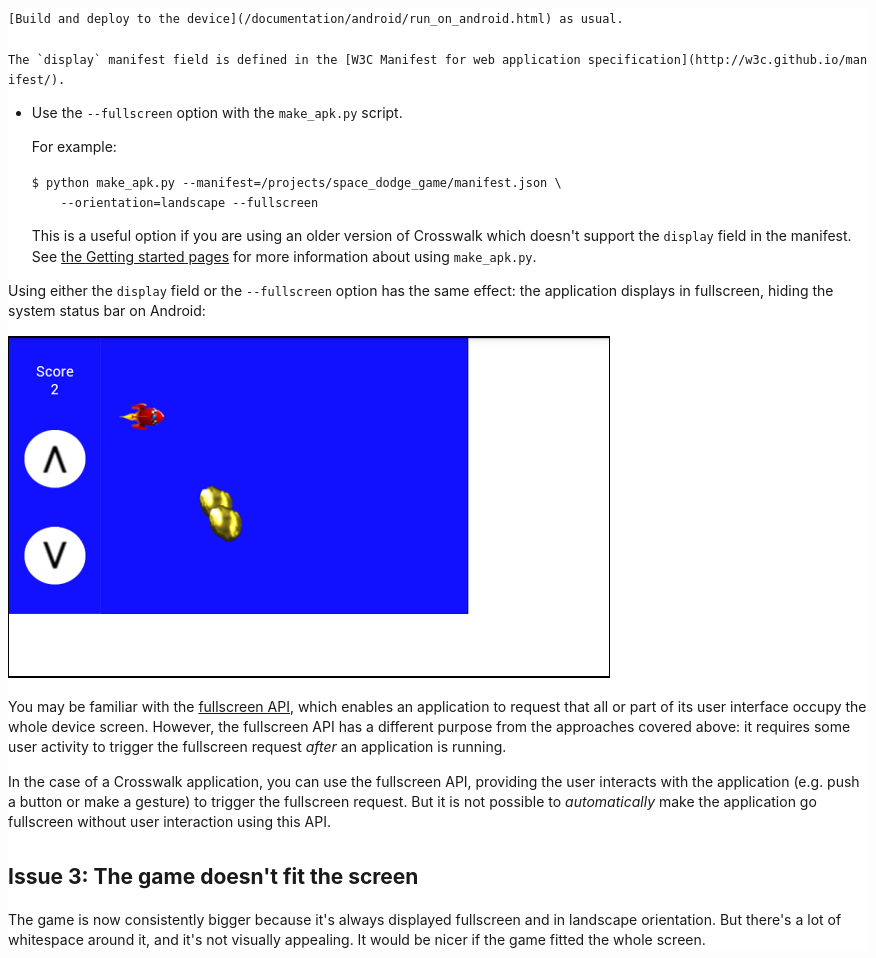     [Build and deploy to the device](/documentation/android/run_on_android.html) as usual.

    The `display` manifest field is defined in the [W3C Manifest for web application specification](http://w3c.github.io/manifest/).

*   Use the `--fullscreen` option with the `make_apk.py` script.

    For example:

    ```
    $ python make_apk.py --manifest=/projects/space_dodge_game/manifest.json \
        --orientation=landscape --fullscreen
    ```

    This is a useful option if you are using an older version of Crosswalk which doesn't support the `display` field in the manifest. See [the Getting started pages](/documentation/android/run_on_android.html) for more information about using `make_apk.py`.

Using either the `display` field or the `--fullscreen` option has the same effect: the application displays in fullscreen, hiding the system status bar on Android:

![space dodge game in fullscreen, landscape orientation](/assets/space_dodge_game-zte_geek_fullscreen.png)

You may be familiar with the [fullscreen API](https://dvcs.w3.org/hg/fullscreen/raw-file/tip/Overview.html), which enables an application to request that all or part of its user interface occupy the whole device screen. However, the fullscreen API has a different purpose from the approaches covered above: it requires some user activity to trigger the fullscreen request *after* an application is running.

In the case of a Crosswalk application, you can use the fullscreen API, providing the user interacts with the application (e.g. push a button or make a gesture) to trigger the fullscreen request. But it is not possible to *automatically* make the application go fullscreen without user interaction using this API.

## Issue 3: The game doesn't fit the screen

The game is now consistently bigger because it's always displayed fullscreen and in landscape orientation. But there's a lot of whitespace around it, and it's not visually appealing. It would be nicer if the game fitted the whole screen.
